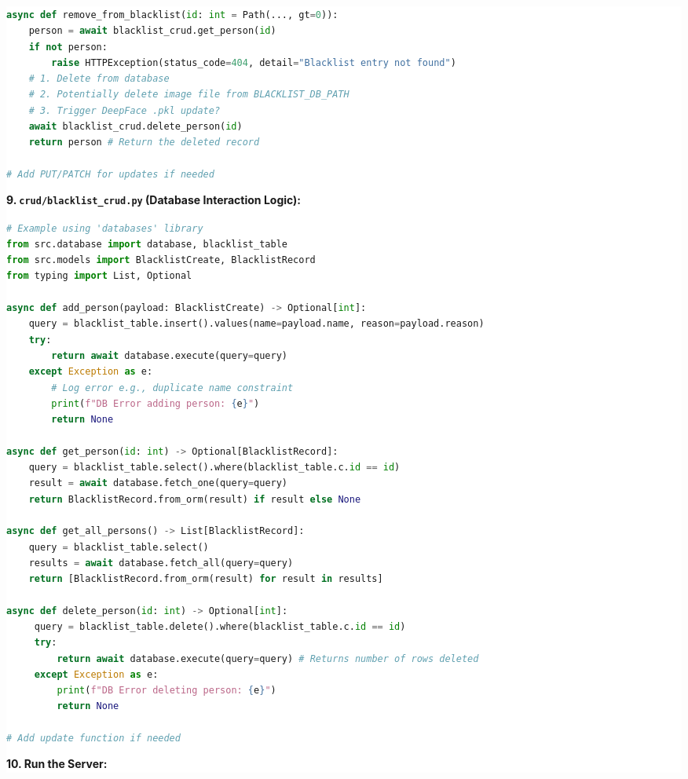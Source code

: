 ```python
async def remove_from_blacklist(id: int = Path(..., gt=0)):
    person = await blacklist_crud.get_person(id)
    if not person:
        raise HTTPException(status_code=404, detail="Blacklist entry not found")
    # 1. Delete from database
    # 2. Potentially delete image file from BLACKLIST_DB_PATH
    # 3. Trigger DeepFace .pkl update?
    await blacklist_crud.delete_person(id)
    return person # Return the deleted record

# Add PUT/PATCH for updates if needed
```

**9. `crud/blacklist_crud.py` (Database Interaction Logic):**

```python
# Example using 'databases' library
from src.database import database, blacklist_table
from src.models import BlacklistCreate, BlacklistRecord
from typing import List, Optional

async def add_person(payload: BlacklistCreate) -> Optional[int]:
    query = blacklist_table.insert().values(name=payload.name, reason=payload.reason)
    try:
        return await database.execute(query=query)
    except Exception as e:
        # Log error e.g., duplicate name constraint
        print(f"DB Error adding person: {e}")
        return None

async def get_person(id: int) -> Optional[BlacklistRecord]:
    query = blacklist_table.select().where(blacklist_table.c.id == id)
    result = await database.fetch_one(query=query)
    return BlacklistRecord.from_orm(result) if result else None

async def get_all_persons() -> List[BlacklistRecord]:
    query = blacklist_table.select()
    results = await database.fetch_all(query=query)
    return [BlacklistRecord.from_orm(result) for result in results]

async def delete_person(id: int) -> Optional[int]:
     query = blacklist_table.delete().where(blacklist_table.c.id == id)
     try:
         return await database.execute(query=query) # Returns number of rows deleted
     except Exception as e:
         print(f"DB Error deleting person: {e}")
         return None

# Add update function if needed
```

**10. Run the Server:**
